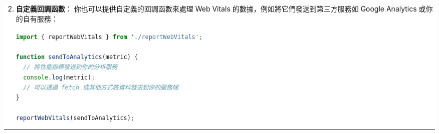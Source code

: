 2. **自定義回調函數**：
   你也可以提供自定義的回調函數來處理 Web Vitals 的數據，例如將它們發送到第三方服務如 Google Analytics 或你的自有服務：

   ```javascript
   import { reportWebVitals } from './reportWebVitals';

   function sendToAnalytics(metric) {
     // 將性能指標發送到你的分析服務
     console.log(metric);
     // 可以透過 fetch 或其他方式將資料發送到你的服務端
   }

   reportWebVitals(sendToAnalytics);
   ```

---

